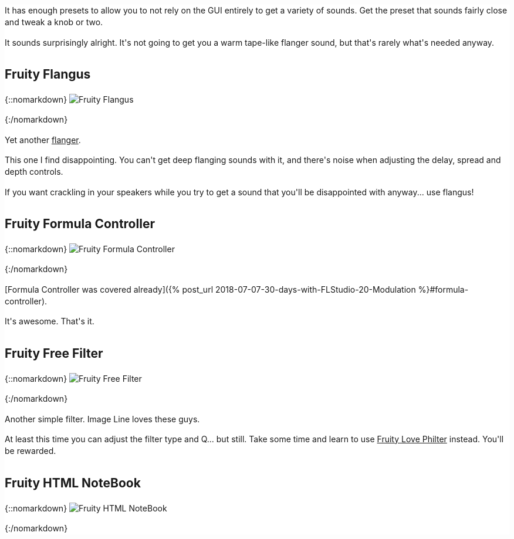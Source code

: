 It has enough presets to allow you to not rely on the GUI entirely to get a variety of sounds. Get the preset that sounds fairly close and tweak a knob or two.

It sounds surprisingly alright. It's not going to get you a warm tape-like flanger sound, but that's rarely what's needed anyway.

## Fruity Flangus

{::nomarkdown}
	<img src="/assets/FLStudio/Effects/FruityFlangus.png" alt="Fruity Flangus">
	<div class="Fruity Flangus"></div>
{:/nomarkdown}

Yet another [flanger](https://en.wikipedia.org/wiki/Flanging).

This one I find disappointing. You can't get deep flanging sounds with it, and there's noise when adjusting the delay, spread and depth controls.

If you want crackling in your speakers while you try to get a sound that you'll be disappointed with anyway... use flangus!

## Fruity Formula Controller

{::nomarkdown}
	<img src="/assets/FLStudio/FormulaController.png" alt="Fruity Formula Controller">
	<div class="Fruity Formula Controller"></div>
{:/nomarkdown}

[Formula Controller was covered already]({% post_url 2018-07-07-30-days-with-FLStudio-20-Modulation %}#formula-controller).

It's awesome. That's it.

## Fruity Free Filter

{::nomarkdown}
	<img src="/assets/FLStudio/Effects/FruityFreeFilter.png" alt="Fruity Free Filter">
	<div class="Fruity Free Filter"></div>
{:/nomarkdown}

Another simple filter. Image Line loves these guys.

At least this time you can adjust the filter type and Q... but still. Take some time and learn to use [Fruity Love Philter](#fruit-love-filter) instead. You'll be rewarded.

## Fruity HTML NoteBook

{::nomarkdown}
	<img src="/assets/FLStudio/Effects/FruityHTMLNoteBook.png" alt="Fruity HTML NoteBook">
	<div class="Fruity HTML NoteBook"></div>
{:/nomarkdown}
